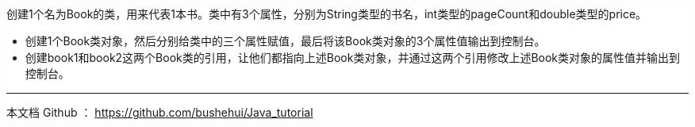 
创建1个名为Book的类，用来代表1本书。类中有3个属性，分别为String类型的书名，int类型的pageCount和double类型的price。
- 创建1个Book类对象，然后分别给类中的三个属性赋值，最后将该Book类对象的3个属性值输出到控制台。
- 创建book1和book2这两个Book类的引用，让他们都指向上述Book类对象，并通过这两个引用修改上述Book类对象的属性值并输出到控制台。



---

本文档 Github ：
https://github.com/bushehui/Java_tutorial

<script type="text/javascript" async
  src="https://cdn.mathjax.org/mathjax/latest/MathJax.js?config=TeX-MML-AM_CHTML">
</script>

<script type="text/x-mathjax-config">
  MathJax.Hub.Config({tex2jax: {inlineMath: [['$','$'], ['\\(','\\)']]}});
</script>

